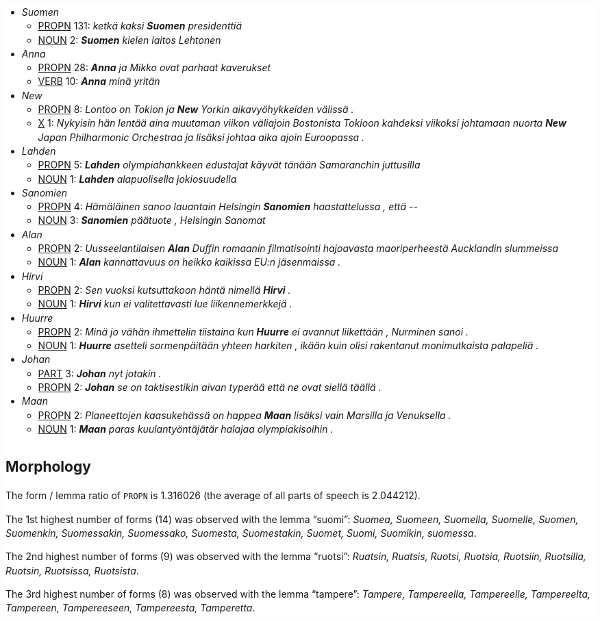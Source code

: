 
* <em>Suomen</em>
  * [PROPN]() 131: <em>ketkä kaksi <b>Suomen</b> presidenttiä</em>
  * [NOUN]() 2: <em><b>Suomen</b> kielen laitos Lehtonen</em>
* <em>Anna</em>
  * [PROPN]() 28: <em><b>Anna</b> ja Mikko ovat parhaat kaverukset</em>
  * [VERB]() 10: <em><b>Anna</b> minä yritän</em>
* <em>New</em>
  * [PROPN]() 8: <em>Lontoo on Tokion ja <b>New</b> Yorkin aikavyöhykkeiden välissä .</em>
  * [X]() 1: <em>Nykyisin hän lentää aina muutaman viikon väliajoin Bostonista Tokioon kahdeksi viikoksi johtamaan nuorta <b>New</b> Japan Philharmonic Orchestraa ja lisäksi johtaa aika ajoin Euroopassa .</em>
* <em>Lahden</em>
  * [PROPN]() 5: <em><b>Lahden</b> olympiahankkeen edustajat käyvät tänään Samaranchin juttusilla</em>
  * [NOUN]() 1: <em><b>Lahden</b> alapuolisella jokiosuudella</em>
* <em>Sanomien</em>
  * [PROPN]() 4: <em>Hämäläinen sanoo lauantain Helsingin <b>Sanomien</b> haastattelussa , että --</em>
  * [NOUN]() 3: <em><b>Sanomien</b> päätuote , Helsingin Sanomat</em>
* <em>Alan</em>
  * [PROPN]() 2: <em>Uusseelantilaisen <b>Alan</b> Duffin romaanin filmatisointi hajoavasta maoriperheestä Aucklandin slummeissa</em>
  * [NOUN]() 1: <em><b>Alan</b> kannattavuus on heikko kaikissa EU:n jäsenmaissa .</em>
* <em>Hirvi</em>
  * [PROPN]() 2: <em>Sen vuoksi kutsuttakoon häntä nimellä <b>Hirvi</b> .</em>
  * [NOUN]() 1: <em><b>Hirvi</b> kun ei valitettavasti lue liikennemerkkejä .</em>
* <em>Huurre</em>
  * [PROPN]() 2: <em>Minä jo vähän ihmettelin tiistaina kun <b>Huurre</b> ei avannut liikettään , Nurminen sanoi .</em>
  * [NOUN]() 1: <em><b>Huurre</b> asetteli sormenpäitään yhteen harkiten , ikään kuin olisi rakentanut monimutkaista palapeliä .</em>
* <em>Johan</em>
  * [PART]() 3: <em><b>Johan</b> nyt jotakin .</em>
  * [PROPN]() 2: <em><b>Johan</b> se on taktisestikin aivan typerää että ne ovat siellä täällä .</em>
* <em>Maan</em>
  * [PROPN]() 2: <em>Planeettojen kaasukehässä on happea <b>Maan</b> lisäksi vain Marsilla ja Venuksella .</em>
  * [NOUN]() 1: <em><b>Maan</b> paras kuulantyöntäjätär halajaa olympiakisoihin .</em>

## Morphology

The form / lemma ratio of `PROPN` is 1.316026 (the average of all parts of speech is 2.044212).

The 1st highest number of forms (14) was observed with the lemma “suomi”: <em>Suomea, Suomeen, Suomella, Suomelle, Suomen, Suomenkin, Suomessakin, Suomessako, Suomesta, Suomestakin, Suomet, Suomi, Suomikin, suomessa</em>.

The 2nd highest number of forms (9) was observed with the lemma “ruotsi”: <em>Ruatsin, Ruatsis, Ruotsi, Ruotsia, Ruotsiin, Ruotsilla, Ruotsin, Ruotsissa, Ruotsista</em>.

The 3rd highest number of forms (8) was observed with the lemma “tampere”: <em>Tampere, Tampereella, Tampereelle, Tampereelta, Tampereen, Tampereeseen, Tampereesta, Tamperetta</em>.
